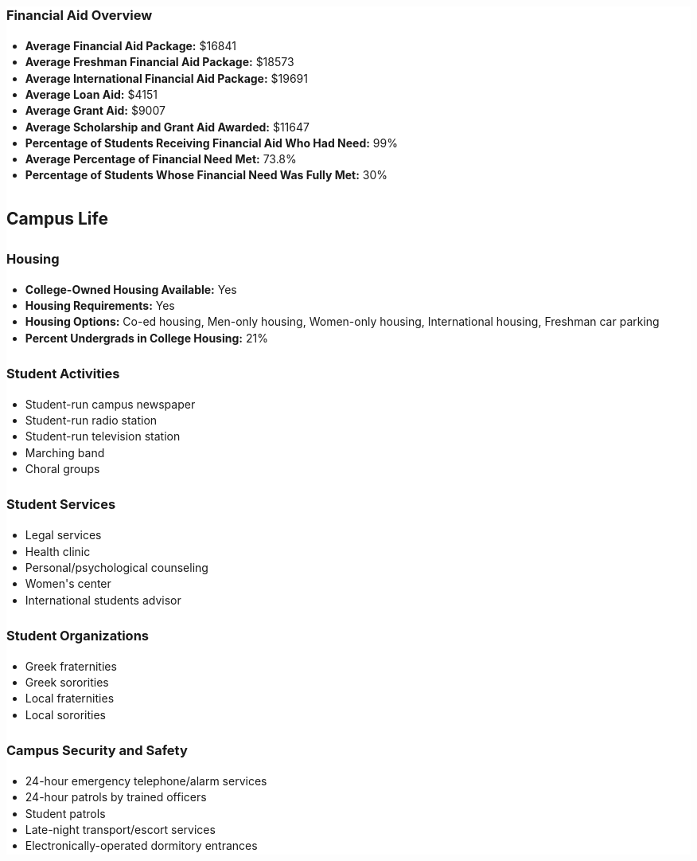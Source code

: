 ### Financial Aid Overview

- **Average Financial Aid Package:** $16841
- **Average Freshman Financial Aid Package:** $18573
- **Average International Financial Aid Package:** $19691
- **Average Loan Aid:** $4151
- **Average Grant Aid:** $9007
- **Average Scholarship and Grant Aid Awarded:** $11647
- **Percentage of Students Receiving Financial Aid Who Had Need:** 99%
- **Average Percentage of Financial Need Met:** 73.8%
- **Percentage of Students Whose Financial Need Was Fully Met:** 30%

## Campus Life

### Housing

- **College-Owned Housing Available:** Yes
- **Housing Requirements:** Yes
- **Housing Options:** Co-ed housing, Men-only housing, Women-only housing, International housing, Freshman car parking
- **Percent Undergrads in College Housing:** 21%

### Student Activities

- Student-run campus newspaper
- Student-run radio station
- Student-run television station
- Marching band
- Choral groups

### Student Services

- Legal services
- Health clinic
- Personal/psychological counseling
- Women's center
- International students advisor

### Student Organizations

- Greek fraternities
- Greek sororities
- Local fraternities
- Local sororities

### Campus Security and Safety

- 24-hour emergency telephone/alarm services
- 24-hour patrols by trained officers
- Student patrols
- Late-night transport/escort services
- Electronically-operated dormitory entrances
